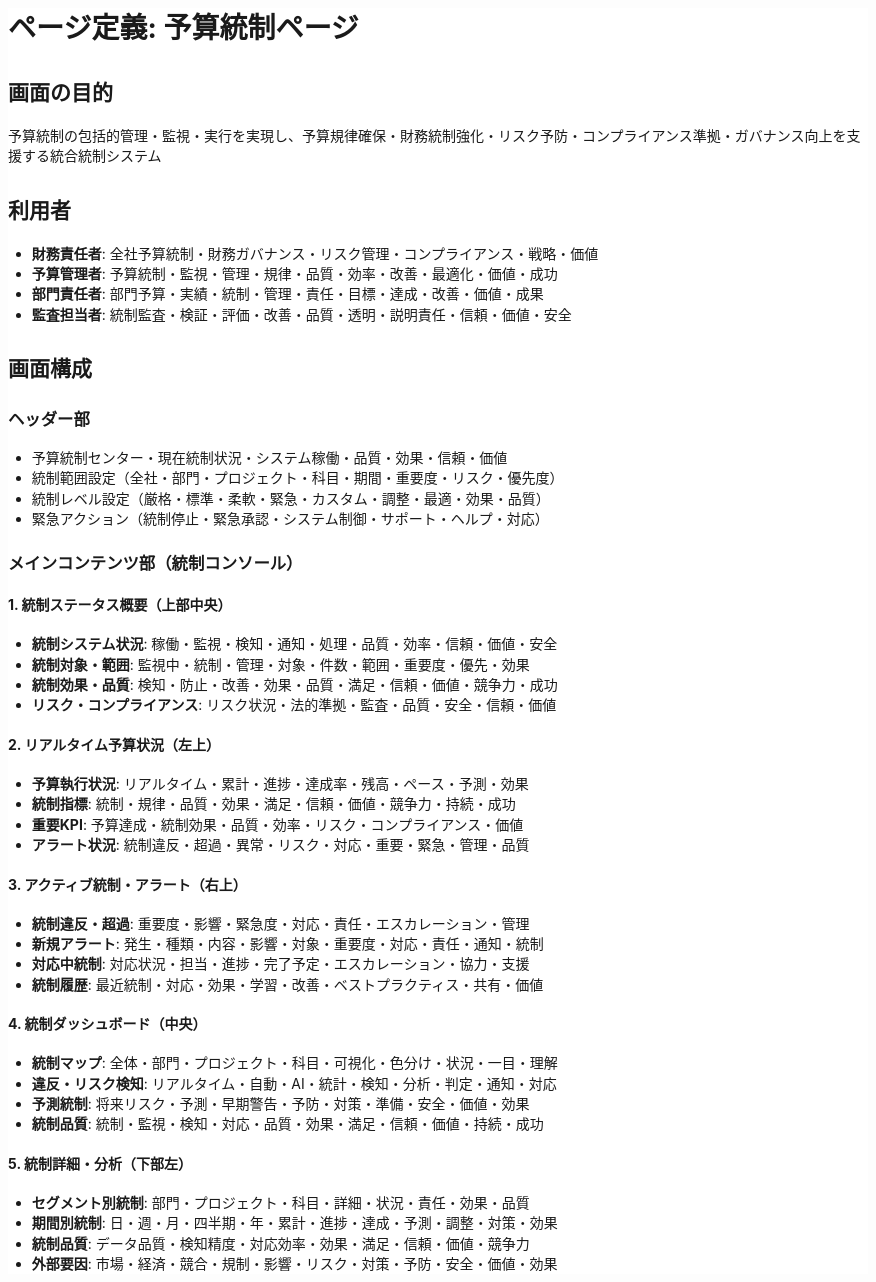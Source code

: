 # ページ定義: 予算統制ページ

## 画面の目的
予算統制の包括的管理・監視・実行を実現し、予算規律確保・財務統制強化・リスク予防・コンプライアンス準拠・ガバナンス向上を支援する統合統制システム

## 利用者
- **財務責任者**: 全社予算統制・財務ガバナンス・リスク管理・コンプライアンス・戦略・価値
- **予算管理者**: 予算統制・監視・管理・規律・品質・効率・改善・最適化・価値・成功
- **部門責任者**: 部門予算・実績・統制・管理・責任・目標・達成・改善・価値・成果
- **監査担当者**: 統制監査・検証・評価・改善・品質・透明・説明責任・信頼・価値・安全

## 画面構成

### ヘッダー部
- 予算統制センター・現在統制状況・システム稼働・品質・効果・信頼・価値
- 統制範囲設定（全社・部門・プロジェクト・科目・期間・重要度・リスク・優先度）
- 統制レベル設定（厳格・標準・柔軟・緊急・カスタム・調整・最適・効果・品質）
- 緊急アクション（統制停止・緊急承認・システム制御・サポート・ヘルプ・対応）

### メインコンテンツ部（統制コンソール）

#### 1. 統制ステータス概要（上部中央）
- **統制システム状況**: 稼働・監視・検知・通知・処理・品質・効率・信頼・価値・安全
- **統制対象・範囲**: 監視中・統制・管理・対象・件数・範囲・重要度・優先・効果
- **統制効果・品質**: 検知・防止・改善・効果・品質・満足・信頼・価値・競争力・成功
- **リスク・コンプライアンス**: リスク状況・法的準拠・監査・品質・安全・信頼・価値

#### 2. リアルタイム予算状況（左上）
- **予算執行状況**: リアルタイム・累計・進捗・達成率・残高・ペース・予測・効果
- **統制指標**: 統制・規律・品質・効果・満足・信頼・価値・競争力・持続・成功
- **重要KPI**: 予算達成・統制効果・品質・効率・リスク・コンプライアンス・価値
- **アラート状況**: 統制違反・超過・異常・リスク・対応・重要・緊急・管理・品質

#### 3. アクティブ統制・アラート（右上）
- **統制違反・超過**: 重要度・影響・緊急度・対応・責任・エスカレーション・管理
- **新規アラート**: 発生・種類・内容・影響・対象・重要度・対応・責任・通知・統制
- **対応中統制**: 対応状況・担当・進捗・完了予定・エスカレーション・協力・支援
- **統制履歴**: 最近統制・対応・効果・学習・改善・ベストプラクティス・共有・価値

#### 4. 統制ダッシュボード（中央）
- **統制マップ**: 全体・部門・プロジェクト・科目・可視化・色分け・状況・一目・理解
- **違反・リスク検知**: リアルタイム・自動・AI・統計・検知・分析・判定・通知・対応
- **予測統制**: 将来リスク・予測・早期警告・予防・対策・準備・安全・価値・効果
- **統制品質**: 統制・監視・検知・対応・品質・効果・満足・信頼・価値・持続・成功

#### 5. 統制詳細・分析（下部左）
- **セグメント別統制**: 部門・プロジェクト・科目・詳細・状況・責任・効果・品質
- **期間別統制**: 日・週・月・四半期・年・累計・進捗・達成・予測・調整・対策・効果
- **統制品質**: データ品質・検知精度・対応効率・効果・満足・信頼・価値・競争力
- **外部要因**: 市場・経済・競合・規制・影響・リスク・対策・予防・安全・価値・効果
